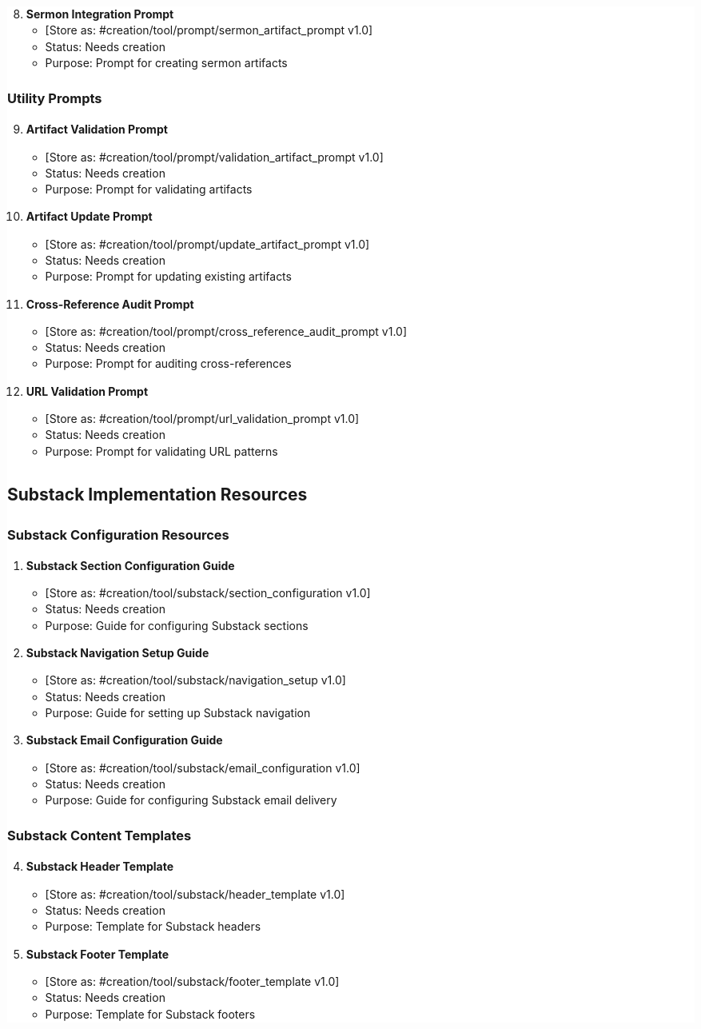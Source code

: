 8. **Sermon Integration Prompt**
   - [Store as: #creation/tool/prompt/sermon_artifact_prompt v1.0]
   - Status: Needs creation
   - Purpose: Prompt for creating sermon artifacts

### Utility Prompts
9. **Artifact Validation Prompt**
   - [Store as: #creation/tool/prompt/validation_artifact_prompt v1.0]
   - Status: Needs creation
   - Purpose: Prompt for validating artifacts

10. **Artifact Update Prompt**
    - [Store as: #creation/tool/prompt/update_artifact_prompt v1.0]
    - Status: Needs creation
    - Purpose: Prompt for updating existing artifacts

11. **Cross-Reference Audit Prompt**
    - [Store as: #creation/tool/prompt/cross_reference_audit_prompt v1.0]
    - Status: Needs creation
    - Purpose: Prompt for auditing cross-references

12. **URL Validation Prompt**
    - [Store as: #creation/tool/prompt/url_validation_prompt v1.0]
    - Status: Needs creation
    - Purpose: Prompt for validating URL patterns

## Substack Implementation Resources

### Substack Configuration Resources
1. **Substack Section Configuration Guide**
   - [Store as: #creation/tool/substack/section_configuration v1.0]
   - Status: Needs creation
   - Purpose: Guide for configuring Substack sections

2. **Substack Navigation Setup Guide**
   - [Store as: #creation/tool/substack/navigation_setup v1.0]
   - Status: Needs creation
   - Purpose: Guide for setting up Substack navigation

3. **Substack Email Configuration Guide**
   - [Store as: #creation/tool/substack/email_configuration v1.0]
   - Status: Needs creation
   - Purpose: Guide for configuring Substack email delivery

### Substack Content Templates
4. **Substack Header Template**
   - [Store as: #creation/tool/substack/header_template v1.0]
   - Status: Needs creation
   - Purpose: Template for Substack headers

5. **Substack Footer Template**
   - [Store as: #creation/tool/substack/footer_template v1.0]
   - Status: Needs creation
   - Purpose: Template for Substack footers
